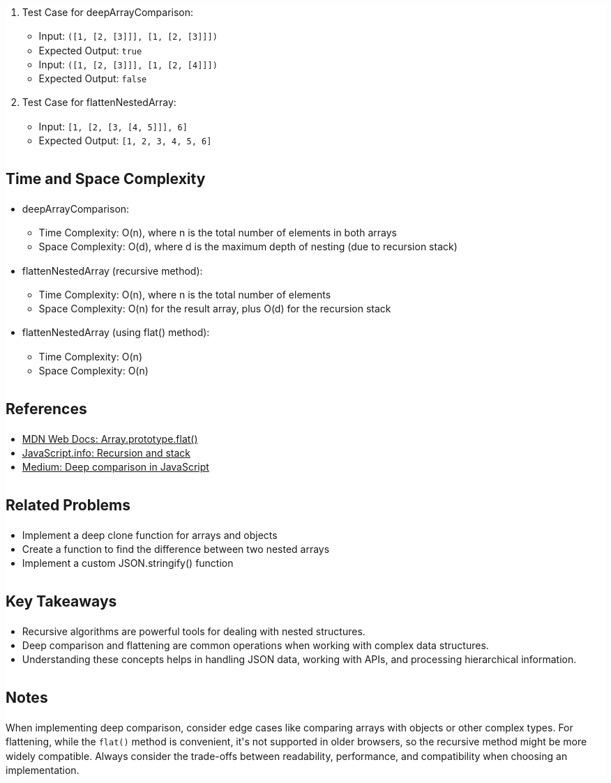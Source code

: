 1. Test Case for deepArrayComparison:
   - Input: `([1, [2, [3]]], [1, [2, [3]]])`
   - Expected Output: `true`
   - Input: `([1, [2, [3]]], [1, [2, [4]]])`
   - Expected Output: `false`

2. Test Case for flattenNestedArray:
   - Input: `[1, [2, [3, [4, 5]]], 6]`
   - Expected Output: `[1, 2, 3, 4, 5, 6]`

## Time and Space Complexity

- deepArrayComparison:
  - Time Complexity: O(n), where n is the total number of elements in both arrays
  - Space Complexity: O(d), where d is the maximum depth of nesting (due to recursion stack)

- flattenNestedArray (recursive method):
  - Time Complexity: O(n), where n is the total number of elements
  - Space Complexity: O(n) for the result array, plus O(d) for the recursion stack

- flattenNestedArray (using flat() method):
  - Time Complexity: O(n)
  - Space Complexity: O(n)

## References

- [MDN Web Docs: Array.prototype.flat()](https://developer.mozilla.org/en-US/docs/Web/JavaScript/Reference/Global_Objects/Array/flat)
- [JavaScript.info: Recursion and stack](https://javascript.info/recursion)
- [Medium: Deep comparison in JavaScript](https://medium.com/frontend-canteen/deep-comparison-in-javascript-b69032b2b87f)

## Related Problems

- Implement a deep clone function for arrays and objects
- Create a function to find the difference between two nested arrays
- Implement a custom JSON.stringify() function

## Key Takeaways

- Recursive algorithms are powerful tools for dealing with nested structures.
- Deep comparison and flattening are common operations when working with complex data structures.
- Understanding these concepts helps in handling JSON data, working with APIs, and processing hierarchical information.

## Notes

When implementing deep comparison, consider edge cases like comparing arrays with objects or other complex types. For flattening, while the `flat()` method is convenient, it's not supported in older browsers, so the recursive method might be more widely compatible. Always consider the trade-offs between readability, performance, and compatibility when choosing an implementation.
